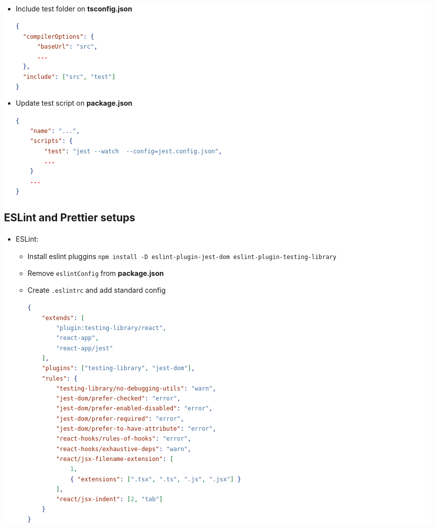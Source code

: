 - Include test folder on **tsconfig.json**

  ```json tsconfig.json
  {
  	"compilerOptions": {
  		"baseUrl": "src",
  		...
  	},
  	"include": ["src", "test"]
  }

  ```

- Update test script on **package.json**

  ```json package.json
  {
      "name": "...",
      "scripts": {
          "test": "jest --watch  --config=jest.config.json",
          ...
      }
      ...
  }
  ```

## ESLint and Prettier setups

- ESLint:

  - Install eslint pluggins
    `npm install -D eslint-plugin-jest-dom eslint-plugin-testing-library`
  - Remove `eslintConfig` from **package.json**
  - Create `.eslintrc` and add standard config

    ```json .eslintrc
    {
    	"extends": [
    		"plugin:testing-library/react",
    		"react-app",
    		"react-app/jest"
    	],
    	"plugins": ["testing-library", "jest-dom"],
    	"rules": {
    		"testing-library/no-debugging-utils": "warn",
    		"jest-dom/prefer-checked": "error",
    		"jest-dom/prefer-enabled-disabled": "error",
    		"jest-dom/prefer-required": "error",
    		"jest-dom/prefer-to-have-attribute": "error",
    		"react-hooks/rules-of-hooks": "error",
    		"react-hooks/exhaustive-deps": "warn",
    		"react/jsx-filename-extension": [
    			1,
    			{ "extensions": [".tsx", ".ts", ".js", ".jsx"] }
    		],
    		"react/jsx-indent": [2, "tab"]
    	}
    }
    ```
